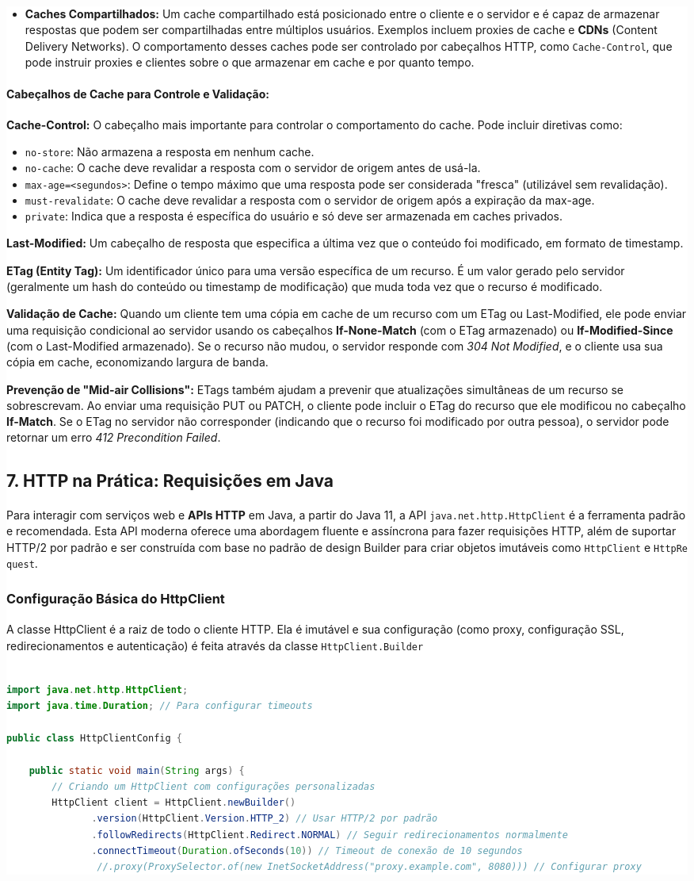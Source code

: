 * **Caches Compartilhados:** Um cache compartilhado está posicionado entre o cliente e o servidor e é capaz de armazenar respostas que podem ser compartilhadas entre múltiplos usuários. Exemplos incluem proxies de cache e **CDNs** (Content Delivery Networks). O comportamento desses caches pode ser controlado por cabeçalhos HTTP, como `Cache-Control`, que pode instruir proxies e clientes sobre o que armazenar em cache e por quanto tempo.

#### **Cabeçalhos de Cache para Controle e Validação:**
**Cache-Control:** O cabeçalho mais importante para controlar o comportamento do cache. Pode incluir diretivas como:  
  * `no-store`: Não armazena a resposta em nenhum cache.
  * `no-cache`: O cache deve revalidar a resposta com o servidor de origem antes de usá-la.
  * `max-age=<segundos>`: Define o tempo máximo que uma resposta pode ser considerada "fresca" (utilizável sem revalidação).  
  * `must-revalidate`: O cache deve revalidar a resposta com o servidor de origem após a expiração da max-age.
  * `private`: Indica que a resposta é específica do usuário e só deve ser armazenada em caches privados.

**Last-Modified:** Um cabeçalho de resposta que especifica a última vez que o conteúdo foi modificado, em formato de timestamp.

**ETag (Entity Tag):** Um identificador único para uma versão específica de um recurso. É um valor gerado pelo servidor (geralmente um hash do conteúdo ou timestamp de modificação) que muda toda vez que o recurso é modificado.

**Validação de Cache:** Quando um cliente tem uma cópia em cache de um recurso com um ETag ou Last-Modified, ele pode enviar uma requisição condicional ao servidor usando os cabeçalhos **If-None-Match** (com o ETag armazenado) ou **If-Modified-Since** (com o Last-Modified armazenado). Se o recurso não mudou, o servidor responde com *304 Not Modified*, e o cliente usa sua cópia em cache, economizando largura de banda.

**Prevenção de "Mid-air Collisions":** ETags também ajudam a prevenir que atualizações simultâneas de um recurso se sobrescrevam. Ao enviar uma requisição PUT ou PATCH, o cliente pode incluir o ETag do recurso que ele modificou no cabeçalho **If-Match**. Se o ETag no servidor não corresponder (indicando que o recurso foi modificado por outra pessoa), o servidor pode retornar um erro *412 Precondition Failed*.



## **7. HTTP na Prática: Requisições em Java**

Para interagir com serviços web e **APIs HTTP** em Java, a partir do Java 11, a API `java.net.http.HttpClient` é a ferramenta padrão e recomendada. Esta API moderna oferece uma abordagem fluente e assíncrona para fazer requisições HTTP, além de suportar HTTP/2 por padrão e ser construída com base no padrão de design Builder para criar objetos imutáveis como `HttpClient` e `HttpRequest`.

### **Configuração Básica do HttpClient**
A classe HttpClient é a raiz de todo o cliente HTTP. Ela é imutável e sua configuração (como proxy, configuração SSL, redirecionamentos e autenticação) é feita através da classe `HttpClient.Builder`

```java

import java.net.http.HttpClient;  
import java.time.Duration; // Para configurar timeouts

public class HttpClientConfig {

    public static void main(String args) {  
        // Criando um HttpClient com configurações personalizadas  
        HttpClient client = HttpClient.newBuilder()  
               .version(HttpClient.Version.HTTP_2) // Usar HTTP/2 por padrão  
               .followRedirects(HttpClient.Redirect.NORMAL) // Seguir redirecionamentos normalmente  
               .connectTimeout(Duration.ofSeconds(10)) // Timeout de conexão de 10 segundos  
                //.proxy(ProxySelector.of(new InetSocketAddress("proxy.example.com", 8080))) // Configurar proxy  
```